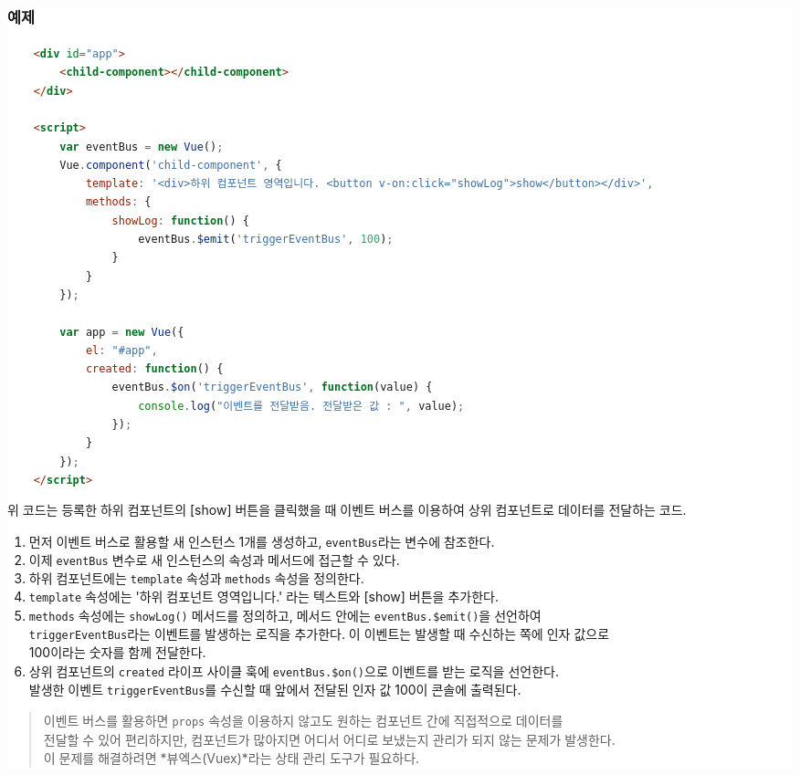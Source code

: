 
### 예제
~~~html
	<div id="app">
		<child-component></child-component>
	</div>

	<script>
		var eventBus = new Vue();
		Vue.component('child-component', {
			template: '<div>하위 컴포넌트 영역입니다. <button v-on:click="showLog">show</button></div>',
			methods: {
				showLog: function() {
					eventBus.$emit('triggerEventBus', 100);
				}
			}
		});

		var app = new Vue({
			el: "#app",
			created: function() {
				eventBus.$on('triggerEventBus', function(value) {
					console.log("이벤트를 전달받음. 전달받은 값 : ", value);
				});
			}
		});
	</script>
~~~
위 코드는 등록한 하위 컴포넌트의 [show] 버튼을 클릭했을 때 이벤트 버스를 이용하여 상위 컴포넌트로 데이터를 전달하는 코드.

1. 먼저 이벤트 버스로 활용할 새 인스턴스 1개를 생성하고, `eventBus`라는 변수에 참조한다.
2. 이제 `eventBus` 변수로 새 인스턴스의 속성과 메서드에 접근할 수 있다.
3. 하위 컴포넌트에는 `template` 속성과 `methods` 속성을 정의한다.
4. `template` 속성에는 '하위 컴포넌트 영역입니다.' 라는 텍스트와 [show] 버튼을 추가한다.
5. `methods` 속성에는 `showLog()` 메서드를 정의하고, 메서드 안에는 `eventBus.$emit()`을 선언하여  
`triggerEventBus`라는 이벤트를 발생하는 로직을 추가한다. 이 이벤트는 발생할 때 수신하는 쪽에 인자 값으로  
100이라는 숫자를 함께 전달한다.
6. 상위 컴포넌트의 `created` 라이프 사이클 훅에 `eventBus.$on()`으로 이벤트를 받는 로직을 선언한다.  
발생한 이벤트 `triggerEventBus`를 수신할 때 앞에서 전달된 인자 값 100이 콘솔에 출력된다.


> 이벤트 버스를 활용하면 `props` 속성을 이용하지 않고도 원하는 컴포넌트 간에 직접적으로 데이터를  
전달할 수 있어 편리하지만, 컴포넌트가 많아지면 어디서 어디로 보냈는지 관리가 되지 않는 문제가 발생한다.  
이 문제를 해결하려면 *뷰엑스(Vuex)*라는 상태 관리 도구가 필요하다.